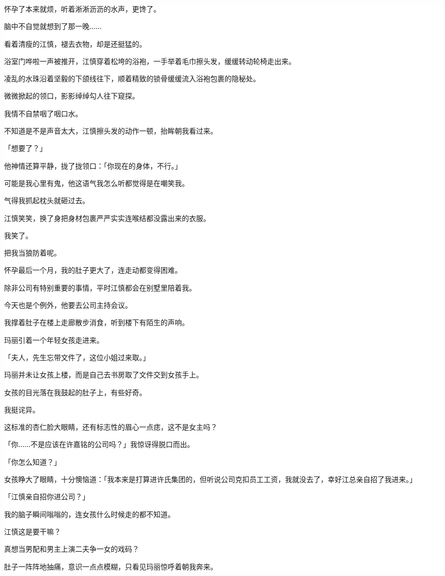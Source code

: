 怀孕了本来就烦，听着淅淅沥沥的水声，更馋了。

脑中不自觉就想到了那一晚……

看着清瘦的江慎，褪去衣物，却是还挺猛的。

浴室门哗啦一声被推开，江慎穿着松垮的浴袍，一手举着毛巾擦头发，缓缓转动轮椅走出来。

凌乱的水珠沿着坚毅的下颌线往下，顺着精致的锁骨缓缓流入浴袍包裹的隐秘处。

微微掀起的领口，影影绰绰勾人往下窥探。

我情不自禁咽了咽口水。

不知道是不是声音太大，江慎擦头发的动作一顿，抬眸朝我看过来。

「想要了？」

他神情还算平静，拢了拢领口：「你现在的身体，不行。」

可能是我心里有鬼，他这语气我怎么听都觉得是在嘲笑我。

气得我抓起枕头就砸过去。

江慎笑笑，换了身把身材包裹严严实实连喉结都没露出来的衣服。

我笑了。

把我当狼防着呢。

怀孕最后一个月，我的肚子更大了，连走动都变得困难。

除非公司有特别重要的事情，平时江慎都会在别墅里陪着我。

今天也是个例外，他要去公司主持会议。

我撑着肚子在楼上走廊散步消食，听到楼下有陌生的声响。

玛丽引着一个年轻女孩走进来。

「夫人，先生忘带文件了，这位小姐过来取。」

玛丽并未让女孩上楼，而是自己去书房取了文件交到女孩手上。

女孩的目光落在我鼓起的肚子上，有些好奇。

我挺诧异。

这标准的杏仁脸大眼睛，还有标志性的眉心一点痣，这不是女主吗？

「你……不是应该在许嘉铭的公司吗？」我惊讶得脱口而出。

「你怎么知道？」

女孩睁大了眼睛，十分懊恼道：「我本来是打算进许氏集团的，但听说公司克扣员工工资，我就没去了，幸好江总亲自招了我进来。」

「江慎亲自招你进公司？」

我的脑子瞬间嗡嗡的，连女孩什么时候走的都不知道。

江慎这是要干嘛？

真想当男配和男主上演二夫争一女的戏码？

肚子一阵阵地抽痛，意识一点点模糊，只看见玛丽惊呼着朝我奔来。
